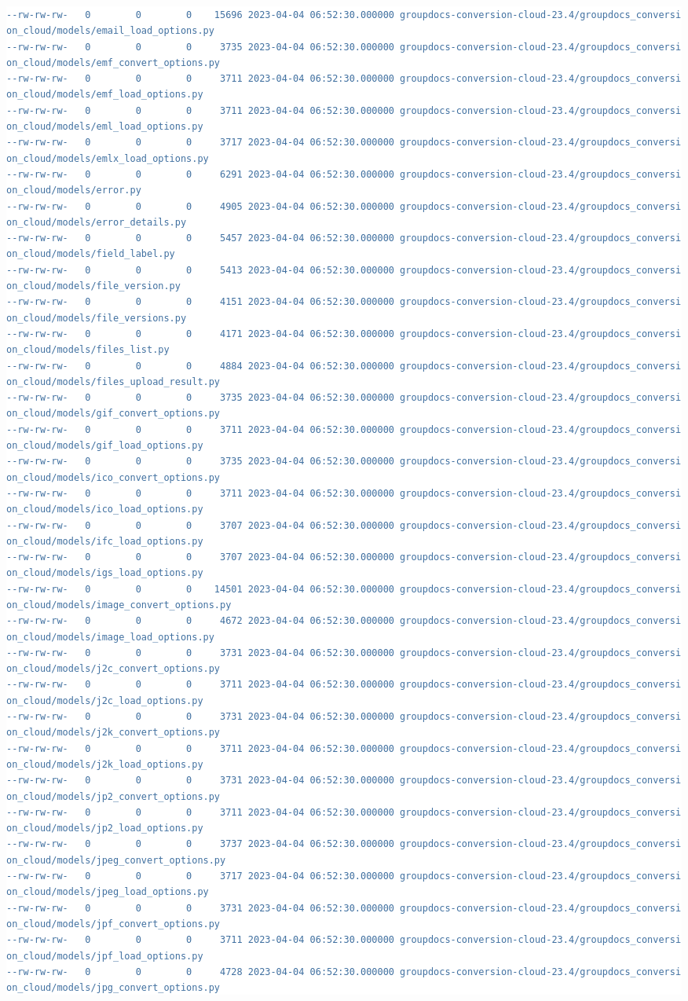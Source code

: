 ```diff
--rw-rw-rw-   0        0        0    15696 2023-04-04 06:52:30.000000 groupdocs-conversion-cloud-23.4/groupdocs_conversion_cloud/models/email_load_options.py
--rw-rw-rw-   0        0        0     3735 2023-04-04 06:52:30.000000 groupdocs-conversion-cloud-23.4/groupdocs_conversion_cloud/models/emf_convert_options.py
--rw-rw-rw-   0        0        0     3711 2023-04-04 06:52:30.000000 groupdocs-conversion-cloud-23.4/groupdocs_conversion_cloud/models/emf_load_options.py
--rw-rw-rw-   0        0        0     3711 2023-04-04 06:52:30.000000 groupdocs-conversion-cloud-23.4/groupdocs_conversion_cloud/models/eml_load_options.py
--rw-rw-rw-   0        0        0     3717 2023-04-04 06:52:30.000000 groupdocs-conversion-cloud-23.4/groupdocs_conversion_cloud/models/emlx_load_options.py
--rw-rw-rw-   0        0        0     6291 2023-04-04 06:52:30.000000 groupdocs-conversion-cloud-23.4/groupdocs_conversion_cloud/models/error.py
--rw-rw-rw-   0        0        0     4905 2023-04-04 06:52:30.000000 groupdocs-conversion-cloud-23.4/groupdocs_conversion_cloud/models/error_details.py
--rw-rw-rw-   0        0        0     5457 2023-04-04 06:52:30.000000 groupdocs-conversion-cloud-23.4/groupdocs_conversion_cloud/models/field_label.py
--rw-rw-rw-   0        0        0     5413 2023-04-04 06:52:30.000000 groupdocs-conversion-cloud-23.4/groupdocs_conversion_cloud/models/file_version.py
--rw-rw-rw-   0        0        0     4151 2023-04-04 06:52:30.000000 groupdocs-conversion-cloud-23.4/groupdocs_conversion_cloud/models/file_versions.py
--rw-rw-rw-   0        0        0     4171 2023-04-04 06:52:30.000000 groupdocs-conversion-cloud-23.4/groupdocs_conversion_cloud/models/files_list.py
--rw-rw-rw-   0        0        0     4884 2023-04-04 06:52:30.000000 groupdocs-conversion-cloud-23.4/groupdocs_conversion_cloud/models/files_upload_result.py
--rw-rw-rw-   0        0        0     3735 2023-04-04 06:52:30.000000 groupdocs-conversion-cloud-23.4/groupdocs_conversion_cloud/models/gif_convert_options.py
--rw-rw-rw-   0        0        0     3711 2023-04-04 06:52:30.000000 groupdocs-conversion-cloud-23.4/groupdocs_conversion_cloud/models/gif_load_options.py
--rw-rw-rw-   0        0        0     3735 2023-04-04 06:52:30.000000 groupdocs-conversion-cloud-23.4/groupdocs_conversion_cloud/models/ico_convert_options.py
--rw-rw-rw-   0        0        0     3711 2023-04-04 06:52:30.000000 groupdocs-conversion-cloud-23.4/groupdocs_conversion_cloud/models/ico_load_options.py
--rw-rw-rw-   0        0        0     3707 2023-04-04 06:52:30.000000 groupdocs-conversion-cloud-23.4/groupdocs_conversion_cloud/models/ifc_load_options.py
--rw-rw-rw-   0        0        0     3707 2023-04-04 06:52:30.000000 groupdocs-conversion-cloud-23.4/groupdocs_conversion_cloud/models/igs_load_options.py
--rw-rw-rw-   0        0        0    14501 2023-04-04 06:52:30.000000 groupdocs-conversion-cloud-23.4/groupdocs_conversion_cloud/models/image_convert_options.py
--rw-rw-rw-   0        0        0     4672 2023-04-04 06:52:30.000000 groupdocs-conversion-cloud-23.4/groupdocs_conversion_cloud/models/image_load_options.py
--rw-rw-rw-   0        0        0     3731 2023-04-04 06:52:30.000000 groupdocs-conversion-cloud-23.4/groupdocs_conversion_cloud/models/j2c_convert_options.py
--rw-rw-rw-   0        0        0     3711 2023-04-04 06:52:30.000000 groupdocs-conversion-cloud-23.4/groupdocs_conversion_cloud/models/j2c_load_options.py
--rw-rw-rw-   0        0        0     3731 2023-04-04 06:52:30.000000 groupdocs-conversion-cloud-23.4/groupdocs_conversion_cloud/models/j2k_convert_options.py
--rw-rw-rw-   0        0        0     3711 2023-04-04 06:52:30.000000 groupdocs-conversion-cloud-23.4/groupdocs_conversion_cloud/models/j2k_load_options.py
--rw-rw-rw-   0        0        0     3731 2023-04-04 06:52:30.000000 groupdocs-conversion-cloud-23.4/groupdocs_conversion_cloud/models/jp2_convert_options.py
--rw-rw-rw-   0        0        0     3711 2023-04-04 06:52:30.000000 groupdocs-conversion-cloud-23.4/groupdocs_conversion_cloud/models/jp2_load_options.py
--rw-rw-rw-   0        0        0     3737 2023-04-04 06:52:30.000000 groupdocs-conversion-cloud-23.4/groupdocs_conversion_cloud/models/jpeg_convert_options.py
--rw-rw-rw-   0        0        0     3717 2023-04-04 06:52:30.000000 groupdocs-conversion-cloud-23.4/groupdocs_conversion_cloud/models/jpeg_load_options.py
--rw-rw-rw-   0        0        0     3731 2023-04-04 06:52:30.000000 groupdocs-conversion-cloud-23.4/groupdocs_conversion_cloud/models/jpf_convert_options.py
--rw-rw-rw-   0        0        0     3711 2023-04-04 06:52:30.000000 groupdocs-conversion-cloud-23.4/groupdocs_conversion_cloud/models/jpf_load_options.py
--rw-rw-rw-   0        0        0     4728 2023-04-04 06:52:30.000000 groupdocs-conversion-cloud-23.4/groupdocs_conversion_cloud/models/jpg_convert_options.py
```